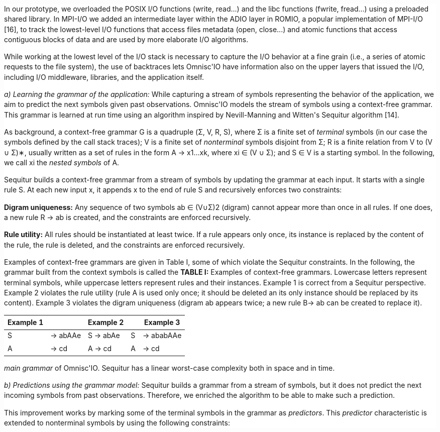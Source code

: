 In our prototype, we overloaded the POSIX I/O functions (write, read...) and the libc functions (fwrite, fread...) using a preloaded shared library. In MPI-I/O we added an intermediate layer within the ADIO layer in ROMIO, a popular implementation of MPI-I/O [16], to track the lowest-level I/O functions that access files metadata (open, close...) and atomic functions that access contiguous blocks of data and are used by more elaborate I/O algorithms.

While working at the lowest level of the I/O stack is necessary to capture the I/O behavior at a fine grain (i.e., a series of atomic requests to the file system), the use of backtraces lets Omnisc'IO have information also on the upper layers that issued the I/O, including I/O middleware, libraries, and the application itself.

*a) Learning the grammar of the application:* While capturing a stream of symbols representing the behavior of the application, we aim to predict the next symbols given past observations. Omnisc'IO models the stream of symbols using a context-free grammar. This grammar is learned at run time using an algorithm inspired by Nevill-Manning and Witten's Sequitur algorithm [14].

As background, a context-free grammar G is a quadruple (Σ, V, R, S), where Σ is a finite set of *terminal* symbols (in our case the symbols defined by the call stack traces); V is a finite set of *nonterminal* symbols disjoint from Σ; R is a finite relation from V to (V ∪ Σ)∗, usually written as a set of rules in the form A → x1...xk, where xi ∈ (V ∪ Σ); and S ∈ V is a starting symbol. In the following, we call xi the *nested symbols* of A.

Sequitur builds a context-free grammar from a stream of symbols by updating the grammar at each input. It starts with a single rule S. At each new input x, it appends x to the end of rule S and recursively enforces two constraints:

**Digram uniqueness:** Any sequence of two symbols ab ∈ (V∪Σ)2 (digram) cannot appear more than once in all rules. If one does, a new rule R → ab is created, and the constraints are enforced recursively.

**Rule utility:** All rules should be instantiated at least twice. If a rule appears only once, its instance is replaced by the content of the rule, the rule is deleted, and the constraints are enforced recursively.

Examples of context-free grammars are given in Table I, some of which violate the Sequitur constraints. In the following, the grammar built from the context symbols is called the **TABLE I:** Examples of context-free grammars. Lowercase letters represent terminal symbols, while uppercase letters represent rules and their instances. Example 1 is correct from a Sequitur perspective. Example 2 violates the rule utility (rule A is used only once; it should be deleted an its only instance should be replaced by its content). Example 3 violates the digram uniqueness (digram ab appears twice; a new rule B→ ab can be created to replace it).

| Example 1 |  | Example 2 |  | Example 3 |
| --- | --- | --- | --- | --- |
| S | → abAAe | S → abAe | S | → ababAAe |
| A | → cd | A → cd | A | → cd |

*main grammar* of Omnisc'IO. Sequitur has a linear worst-case complexity both in space and in time.

*b) Predictions using the grammar model:* Sequitur builds a grammar from a stream of symbols, but it does not predict the next incoming symbols from past observations. Therefore, we enriched the algorithm to be able to make such a prediction.

This improvement works by marking some of the terminal symbols in the grammar as *predictors*. This *predictor* characteristic is extended to nonterminal symbols by using the following constraints:

